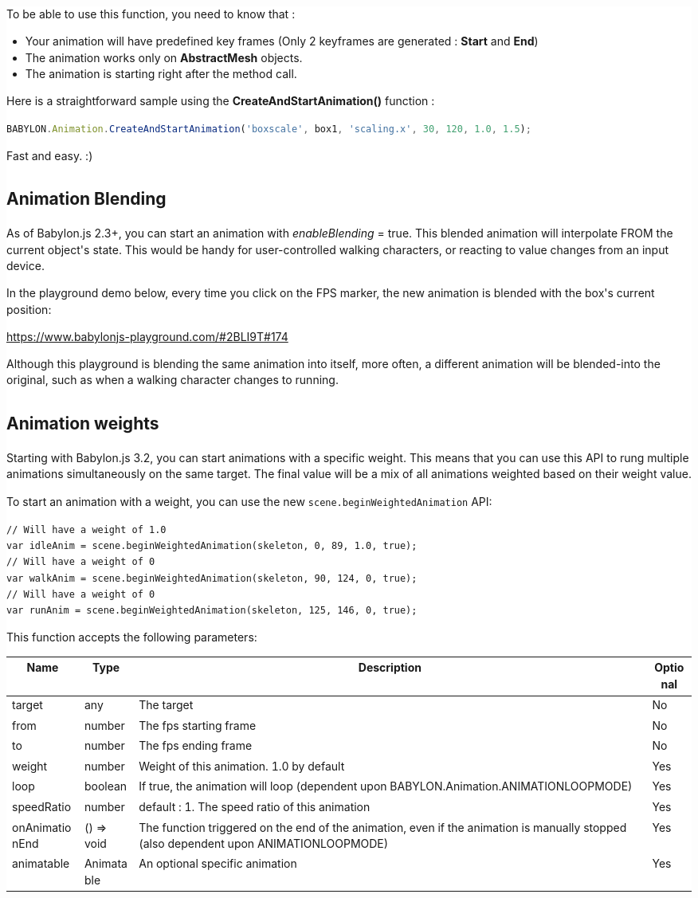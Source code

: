 To be able to use this function, you need to know that :
- Your animation will have predefined key frames (Only 2 keyframes are generated : **Start** and **End**)
- The animation works only on **AbstractMesh** objects.
- The animation is starting right after the method call.

Here is a straightforward sample using the **CreateAndStartAnimation()** function :

```Javascript
BABYLON.Animation.CreateAndStartAnimation('boxscale', box1, 'scaling.x', 30, 120, 1.0, 1.5);
```
Fast and easy. :)

## Animation Blending

As of Babylon.js 2.3+, you can start an animation with *enableBlending* = true. This blended animation will interpolate FROM the current object's state. This would be handy for user-controlled walking characters, or reacting to value changes from an input device. 

In the playground demo below, every time you click on the FPS marker, the new animation is blended with the box's current position:

 https://www.babylonjs-playground.com/#2BLI9T#174

Although this playground is blending the same animation into itself, more often, a different animation will be blended-into the original, such as when a walking character changes to running.

## Animation weights

Starting with Babylon.js 3.2, you can start animations with a specific weight. This means that you can use this API to rung multiple animations simultaneously on the same target. The final value will be a mix of all animations weighted based on their weight value.

To start an animation with a weight, you can use the new `scene.beginWeightedAnimation` API:

```
// Will have a weight of 1.0
var idleAnim = scene.beginWeightedAnimation(skeleton, 0, 89, 1.0, true);
// Will have a weight of 0
var walkAnim = scene.beginWeightedAnimation(skeleton, 90, 124, 0, true);
// Will have a weight of 0
var runAnim = scene.beginWeightedAnimation(skeleton, 125, 146, 0, true);
```

This function accepts the following parameters:

| Name | Type | Description | Optional |
|---|---|---|---|
| target | any | The target | No
| from | number | The fps starting frame | No
| to | number | The fps ending frame | No
| weight | number | Weight of this animation. 1.0 by default | Yes
| loop | boolean | If true, the animation will loop (dependent upon BABYLON.Animation.ANIMATIONLOOPMODE) | Yes
| speedRatio | number | default : 1. The speed ratio of this animation | Yes
| onAnimationEnd | () => void | The function triggered on the end of the animation, even if the animation is manually stopped (also dependent upon ANIMATIONLOOPMODE) | Yes
| animatable | Animatable | An optional specific animation | Yes
